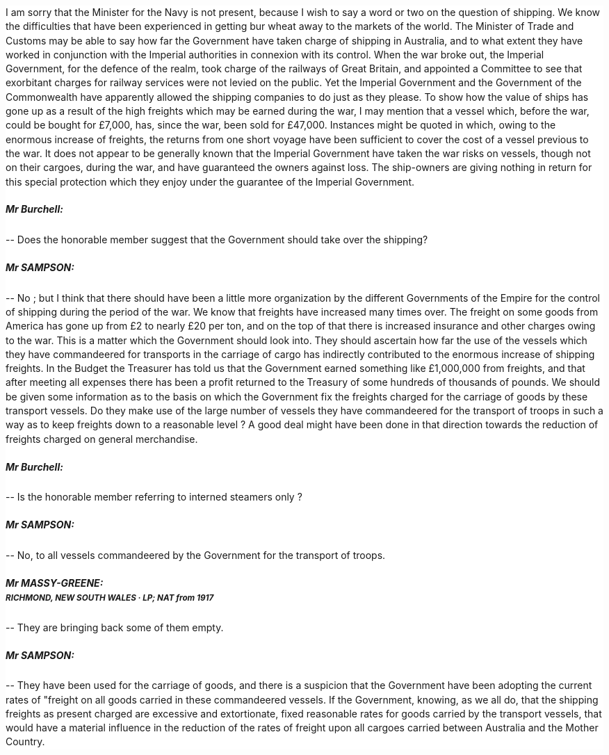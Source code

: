 I am sorry that the Minister for the Navy is not present, because I wish to say a word or two on the question of shipping. We know the difficulties that have been experienced in getting bur wheat away to the markets of the world. The Minister of Trade and Customs may be able to say how far the Government have taken charge of shipping in Australia, and to what extent they have worked in conjunction with the Imperial authorities in connexion with its control. When the war broke out, the Imperial Government, for the defence of the realm, took charge of the railways of Great Britain, and appointed a Committee to see that exorbitant charges for railway services were not levied on the public. Yet the Imperial Government and the Government of the Commonwealth have apparently allowed the shipping companies to do just as they please. To show how the value of ships has gone up as a result of the high freights which may be earned during the war, I may mention that a vessel which, before the war, could be bought for £7,000, has, since the war, been sold for £47,000. Instances might be quoted in which, owing to the enormous increase of freights, the returns from one short voyage have been sufficient to cover the cost of a vessel previous to the war. It does not appear to be generally known that the Imperial Government have taken the war risks on vessels, though not on their cargoes, during the war, and have guaranteed the owners against loss. The ship-owners are giving nothing in return for this special protection which they enjoy under the guarantee of the Imperial Government. 

##### Mr Burchell:

-- Does the honorable member suggest that the Government should take over the shipping? 

##### Mr SAMPSON:

-- No ; but I think that there should have been a little more organization by the different Governments of the Empire for the control of shipping during the period of the war. We know that freights have increased many times over. The freight on some goods from America has gone up from £2 to nearly £20 per ton, and on the top of that there is increased insurance and other charges owing to the war. This is a matter which the Government should look into. They should ascertain how far the use of the vessels which they have commandeered for transports in the carriage of cargo has indirectly contributed to the enormous increase of shipping freights. In the Budget the Treasurer has told us that the Government earned something like £1,000,000 from freights, and that after meeting all expenses there has been a profit returned to the Treasury of some hundreds of thousands of pounds. We should be given some information as to the basis on which the Government fix the freights charged for the carriage of goods by these transport vessels. Do they make use of the large number of vessels they have commandeered for the transport of troops in such a way as to keep freights down to a reasonable level ? A good deal might have been done in that direction towards the reduction of freights charged on general merchandise. 

##### Mr Burchell:

-- Is the honorable member referring to interned steamers only ? 

##### Mr SAMPSON:

-- No, to all vessels commandeered by the Government for the transport of troops. 

##### Mr MASSY-GREENE:<br><small class="text-muted">RICHMOND, NEW SOUTH WALES &middot; LP; NAT from 1917</small>

-- They are bringing back some of them empty. 

##### Mr SAMPSON:

-- They have been used for the carriage of goods, and there is a suspicion that the Government have been adopting the current rates of "freight on all goods carried in these commandeered vessels. If the Government, knowing, as we all do, that the shipping freights as present charged are excessive and extortionate, fixed reasonable rates for goods carried by the transport vessels, that would have a material influence in the reduction of the rates of freight upon all cargoes carried between Australia and the Mother Country. 
